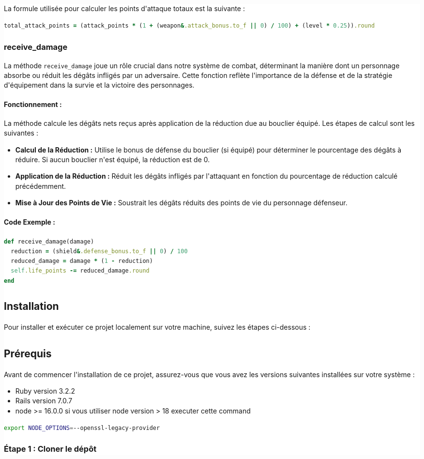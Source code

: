La formule utilisée pour calculer les points d'attaque totaux est la suivante :

```ruby
total_attack_points = (attack_points * (1 + (weapon&.attack_bonus.to_f || 0) / 100) + (level * 0.25)).round
```

### receive_damage

La méthode `receive_damage` joue un rôle crucial dans notre système de combat, déterminant la manière dont un personnage absorbe ou réduit les dégâts infligés par un adversaire. Cette fonction reflète l'importance de la défense et de la stratégie d'équipement dans la survie et la victoire des personnages.

#### Fonctionnement :

La méthode calcule les dégâts nets reçus après application de la réduction due au bouclier équipé. Les étapes de calcul sont les suivantes :

- **Calcul de la Réduction :** Utilise le bonus de défense du bouclier (si équipé) pour déterminer le pourcentage des dégâts à réduire. Si aucun bouclier n'est équipé, la réduction est de 0.

- **Application de la Réduction :** Réduit les dégâts infligés par l'attaquant en fonction du pourcentage de réduction calculé précédemment.

- **Mise à Jour des Points de Vie :** Soustrait les dégâts réduits des points de vie du personnage défenseur.

#### Code Exemple :

```ruby
def receive_damage(damage)
  reduction = (shield&.defense_bonus.to_f || 0) / 100
  reduced_damage = damage * (1 - reduction)
  self.life_points -= reduced_damage.round
end
```

## Installation

Pour installer et exécuter ce projet localement sur votre machine, suivez les étapes ci-dessous :

## Prérequis

Avant de commencer l'installation de ce projet, assurez-vous que vous avez les versions suivantes installées sur votre système :

- Ruby version 3.2.2
- Rails version 7.0.7
- node >= 16.0.0 si vous utiliser node version > 18 executer cette command
```bash
export NODE_OPTIONS=--openssl-legacy-provider
```

### Étape 1 : Cloner le dépôt
